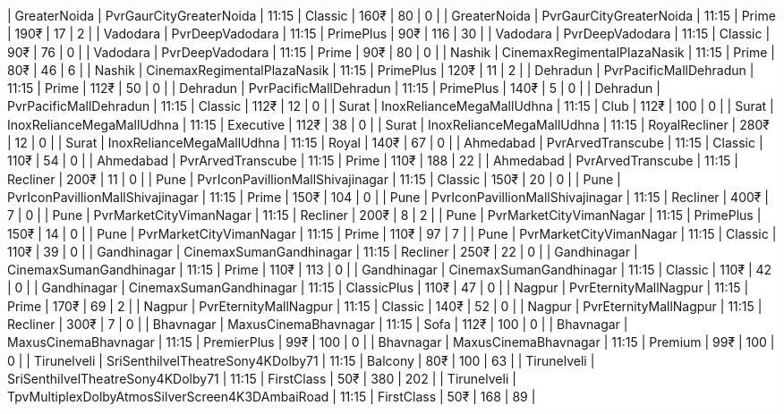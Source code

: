 | GreaterNoida          | PvrGaurCityGreaterNoida                              | 11:15 | Classic                 |   160₹ |       80 |      0 |
| GreaterNoida          | PvrGaurCityGreaterNoida                              | 11:15 | Prime                   |   190₹ |       17 |      2 |
| Vadodara              | PvrDeepVadodara                                      | 11:15 | PrimePlus               |    90₹ |      116 |     30 |
| Vadodara              | PvrDeepVadodara                                      | 11:15 | Classic                 |    90₹ |       76 |      0 |
| Vadodara              | PvrDeepVadodara                                      | 11:15 | Prime                   |    90₹ |       80 |      0 |
| Nashik                | CinemaxRegimentalPlazaNasik                          | 11:15 | Prime                   |    80₹ |       46 |      6 |
| Nashik                | CinemaxRegimentalPlazaNasik                          | 11:15 | PrimePlus               |   120₹ |       11 |      2 |
| Dehradun              | PvrPacificMallDehradun                               | 11:15 | Prime                   |   112₹ |       50 |      0 |
| Dehradun              | PvrPacificMallDehradun                               | 11:15 | PrimePlus               |   140₹ |        5 |      0 |
| Dehradun              | PvrPacificMallDehradun                               | 11:15 | Classic                 |   112₹ |       12 |      0 |
| Surat                 | InoxRelianceMegaMallUdhna                            | 11:15 | Club                    |   112₹ |      100 |      0 |
| Surat                 | InoxRelianceMegaMallUdhna                            | 11:15 | Executive               |   112₹ |       38 |      0 |
| Surat                 | InoxRelianceMegaMallUdhna                            | 11:15 | RoyalRecliner           |   280₹ |       12 |      0 |
| Surat                 | InoxRelianceMegaMallUdhna                            | 11:15 | Royal                   |   140₹ |       67 |      0 |
| Ahmedabad             | PvrArvedTranscube                                    | 11:15 | Classic                 |   110₹ |       54 |      0 |
| Ahmedabad             | PvrArvedTranscube                                    | 11:15 | Prime                   |   110₹ |      188 |     22 |
| Ahmedabad             | PvrArvedTranscube                                    | 11:15 | Recliner                |   200₹ |       11 |      0 |
| Pune                  | PvrIconPavillionMallShivajinagar                     | 11:15 | Classic                 |   150₹ |       20 |      0 |
| Pune                  | PvrIconPavillionMallShivajinagar                     | 11:15 | Prime                   |   150₹ |      104 |      0 |
| Pune                  | PvrIconPavillionMallShivajinagar                     | 11:15 | Recliner                |   400₹ |        7 |      0 |
| Pune                  | PvrMarketCityVimanNagar                              | 11:15 | Recliner                |   200₹ |        8 |      2 |
| Pune                  | PvrMarketCityVimanNagar                              | 11:15 | PrimePlus               |   150₹ |       14 |      0 |
| Pune                  | PvrMarketCityVimanNagar                              | 11:15 | Prime                   |   110₹ |       97 |      7 |
| Pune                  | PvrMarketCityVimanNagar                              | 11:15 | Classic                 |   110₹ |       39 |      0 |
| Gandhinagar           | CinemaxSumanGandhinagar                              | 11:15 | Recliner                |   250₹ |       22 |      0 |
| Gandhinagar           | CinemaxSumanGandhinagar                              | 11:15 | Prime                   |   110₹ |      113 |      0 |
| Gandhinagar           | CinemaxSumanGandhinagar                              | 11:15 | Classic                 |   110₹ |       42 |      0 |
| Gandhinagar           | CinemaxSumanGandhinagar                              | 11:15 | ClassicPlus             |   110₹ |       47 |      0 |
| Nagpur                | PvrEternityMallNagpur                                | 11:15 | Prime                   |   170₹ |       69 |      2 |
| Nagpur                | PvrEternityMallNagpur                                | 11:15 | Classic                 |   140₹ |       52 |      0 |
| Nagpur                | PvrEternityMallNagpur                                | 11:15 | Recliner                |   300₹ |        7 |      0 |
| Bhavnagar             | MaxusCinemaBhavnagar                                 | 11:15 | Sofa                    |   112₹ |      100 |      0 |
| Bhavnagar             | MaxusCinemaBhavnagar                                 | 11:15 | PremierPlus             |    99₹ |      100 |      0 |
| Bhavnagar             | MaxusCinemaBhavnagar                                 | 11:15 | Premium                 |    99₹ |      100 |      0 |
| Tirunelveli           | SriSenthilvelTheatreSony4KDolby71                    | 11:15 | Balcony                 |    80₹ |      100 |     63 |
| Tirunelveli           | SriSenthilvelTheatreSony4KDolby71                    | 11:15 | FirstClass              |    50₹ |      380 |    202 |
| Tirunelveli           | TpvMultiplexDolbyAtmosSilverScreen4K3DAmbaiRoad      | 11:15 | FirstClass              |    50₹ |      168 |     89 |